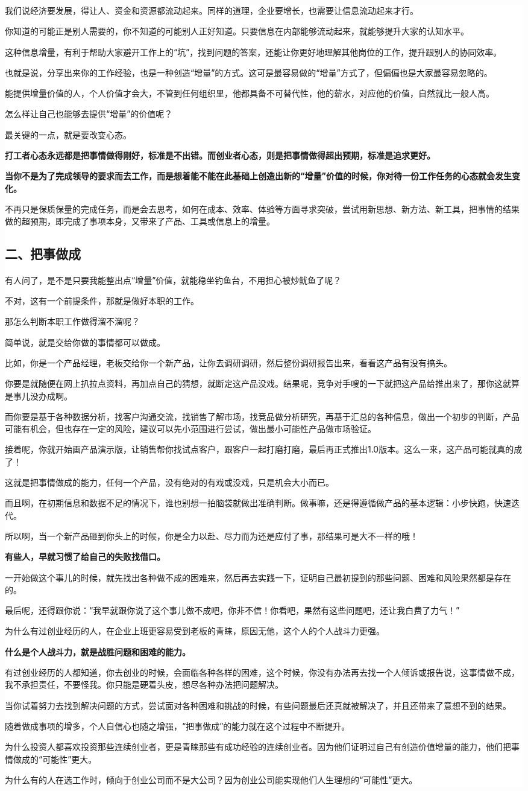 我们说经济要发展，得让人、资金和资源都流动起来。同样的道理，企业要增长，也需要让信息流动起来才行。

你知道的可能正是别人需要的，你不知道的可能别人正好知道。只要信息在内部能够流动起来，就能够提升大家的认知水平。

这种信息增量，有利于帮助大家避开工作上的“坑”，找到问题的答案，还能让你更好地理解其他岗位的工作，提升跟别人的协同效率。

也就是说，分享出来你的工作经验，也是一种创造“增量”的方式。这可是最容易做的“增量”方式了，但偏偏也是大家最容易忽略的。

能提供增量价值的人，个人价值才会大，不管到任何组织里，他都具备不可替代性，他的薪水，对应他的价值，自然就比一般人高。

怎么样让自己也能够去提供“增量”的价值呢？

最关键的一点，就是要改变心态。

**打工者心态永远都是把事情做得刚好，标准是不出错。而创业者心态，则是把事情做得超出预期，标准是追求更好。**

**当你不是为了完成领导的要求而去工作，而是想着能不能在此基础上创造出新的“增量”价值的时候，你对待一份工作任务的心态就会发生变化。**

不再只是保质保量的完成任务，而是会去思考，如何在成本、效率、体验等方面寻求突破，尝试用新思想、新方法、新工具，把事情的结果做的超预期，即完成了事项本身，又带来了产品、工具或信息上的增量。

## 二、把事做成

有人问了，是不是只要我能整出点“增量”价值，就能稳坐钓鱼台，不用担心被炒鱿鱼了呢？

不对，这有一个前提条件，那就是做好本职的工作。

那怎么判断本职工作做得溜不溜呢？

简单说，就是交给你做的事情都可以做成。

比如，你是一个产品经理，老板交给你一个新产品，让你去调研调研，然后整份调研报告出来，看看这产品有没有搞头。

你要是就随便在网上扒拉点资料，再加点自己的猜想，就断定这产品没戏。结果呢，竞争对手嗖的一下就把这产品给推出来了，那你这就算是事儿没办成啊。

而你要是基于各种数据分析，找客户沟通交流，找销售了解市场，找竞品做分析研究，再基于汇总的各种信息，做出一个初步的判断，产品可能有机会，但也存在一定的风险，建议可以先小范围进行尝试，做出最小可能性产品做市场验证。

接着呢，你就开始画产品演示版，让销售帮你找试点客户，跟客户一起打磨打磨，最后再正式推出1.0版本。这么一来，这产品可能就真的成了！

这就是把事情做成的能力，任何一个产品，没有绝对的有戏或没戏，只是机会大小而已。

而且啊，在初期信息和数据不足的情况下，谁也别想一拍脑袋就做出准确判断。做事嘛，还是得遵循做产品的基本逻辑：小步快跑，快速迭代。

所以啊，当一个新产品砸到你头上的时候，你是全力以赴、尽力而为还是应付了事，那结果可是大不一样的哦！

**有些人，早就习惯了给自己的失败找借口。**

一开始做这个事儿的时候，就先找出各种做不成的困难来，然后再去实践一下，证明自己最初提到的那些问题、困难和风险果然都是存在的。

最后呢，还得跟你说：“我早就跟你说了这个事儿做不成吧，你非不信！你看吧，果然有这些问题吧，还让我白费了力气！”

为什么有过创业经历的人，在企业上班更容易受到老板的青睐，原因无他，这个人的个人战斗力更强。

**什么是个人战斗力，就是战胜问题和困难的能力。**

有过创业经历的人都知道，你去创业的时候，会面临各种各样的困难，这个时候，你没有办法再去找一个人倾诉或报告说，这事情做不成，我不承担责任，不要怪我。你只能是硬着头皮，想尽各种办法把问题解决。

当你试着努力去找到解决问题的方式，尝试面对各种困难和挑战的时候，有些问题最后还真就被解决了，并且还带来了意想不到的结果。

随着做成事项的增多，个人自信心也随之增强，“把事做成”的能力就在这个过程中不断提升。

为什么投资人都喜欢投资那些连续创业者，更是青睐那些有成功经验的连续创业者。因为他们证明过自己有创造价值增量的能力，他们把事情做成的“可能性”更大。

为什么有的人在选工作时，倾向于创业公司而不是大公司？因为创业公司能实现他们人生理想的“可能性”更大。
